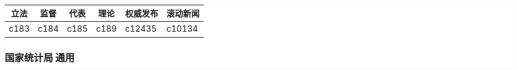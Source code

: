 <Route namespace="gov" :data='{"path":"/npc/:caty","categories":["government","popular"],"example":"/gov/npc/c183","parameters":{"caty":"分类名，支持形如 `http://www.npc.gov.cn/npc/c2/*/` 的网站，传入 npc 之后的参数"},"features":{"requireConfig":false,"requirePuppeteer":false,"antiCrawler":false,"supportBT":false,"supportPodcast":false,"supportScihub":false},"radar":[{"source":["npc.gov.cn/npc/c2/:caty"]}],"name":"通用","maintainers":["233yeee"],"description":"| 立法 | 监督 | 代表 | 理论 | 权威发布 | 滚动新闻 |\n| ---- | ---- | ---- | ---- | -------- | -------- |\n| c183 | c184 | c185 | c189 | c12435   | c10134   |","location":"npc/index.ts","heat":1217,"topFeeds":[{"type":"feed","id":"76238928708564992","url":"rsshub://gov/npc/c12435","title":"权威发布_中国人大网","description":"权威发布_中国人大网 - Powered by RSSHub","siteUrl":"http://www.npc.gov.cn/npc/c2/c12435/","image":null,"errorMessage":"521 <none>\nCannot read properties of null (reading &#39;1&#39;)\n502 Bad Gateway\nCannot read properties of null (reading &#39;1&#39;)\n","errorAt":"2025-05-14T05:08:07.130Z","ownerUserId":null},{"type":"feed","id":"62717033472135175","url":"rsshub://gov/npc/c183","title":"立法_中国人大网","description":"立法_中国人大网 - Powered by RSSHub","siteUrl":"http://www.npc.gov.cn/npc/c2/c183/","image":null,"errorMessage":"Cannot read properties of null (reading &#39;1&#39;)\n","errorAt":"2025-05-14T05:29:27.237Z","ownerUserId":null}]}' :test='{"code":1,"message":"AssertionError: expected 503 to be 200 // Object.is equality\n    at /home/runner/work/RSSHub/RSSHub/lib/routes.test.ts:79:41\n    at processTicksAndRejections (node:internal/process/task_queues:105:5)\n    at file:///home/runner/work/RSSHub/RSSHub/node_modules/.pnpm/@vitest+runner@2.1.9/node_modules/@vitest/runner/dist/index.js:533:5\n    at runTest (file:///home/runner/work/RSSHub/RSSHub/node_modules/.pnpm/@vitest+runner@2.1.9/node_modules/@vitest/runner/dist/index.js:1056:11)\n    at async Promise.all (index 839)\n    at runSuite (file:///home/runner/work/RSSHub/RSSHub/node_modules/.pnpm/@vitest+runner@2.1.9/node_modules/@vitest/runner/dist/index.js:1191:13)\n    at runSuite (file:///home/runner/work/RSSHub/RSSHub/node_modules/.pnpm/@vitest+runner@2.1.9/node_modules/@vitest/runner/dist/index.js:1205:15)\n    at runFiles (file:///home/runner/work/RSSHub/RSSHub/node_modules/.pnpm/@vitest+runner@2.1.9/node_modules/@vitest/runner/dist/index.js:1262:5)\n    at startTests (file:///home/runner/work/RSSHub/RSSHub/node_modules/.pnpm/@vitest+runner@2.1.9/node_modules/@vitest/runner/dist/index.js:1271:3)\n    at file:///home/runner/work/RSSHub/RSSHub/node_modules/.pnpm/vitest@2.1.9_@types+node@24.0.0_jsdom@26.1.0_bufferutil@4.0.9_utf-8-validate@5.0.10__msw@2.4.3_typescript@5.8.3_/node_modules/vitest/dist/chunks/runBaseTests.3qpJUEJM.js:126:11\n    at withEnv (file:///home/runner/work/RSSHub/RSSHub/node_modules/.pnpm/vitest@2.1.9_@types+node@24.0.0_jsdom@26.1.0_bufferutil@4.0.9_utf-8-validate@5.0.10__msw@2.4.3_typescript@5.8.3_/node_modules/vitest/dist/chunks/runBaseTests.3qpJUEJM.js:90:5)\n    at run (file:///home/runner/work/RSSHub/RSSHub/node_modules/.pnpm/vitest@2.1.9_@types+node@24.0.0_jsdom@26.1.0_bufferutil@4.0.9_utf-8-validate@5.0.10__msw@2.4.3_typescript@5.8.3_/node_modules/vitest/dist/chunks/runBaseTests.3qpJUEJM.js:112:3)\n    at runBaseTests (file:///home/runner/work/RSSHub/RSSHub/node_modules/.pnpm/vitest@2.1.9_@types+node@24.0.0_jsdom@26.1.0_bufferutil@4.0.9_utf-8-validate@5.0.10__msw@2.4.3_typescript@5.8.3_/node_modules/vitest/dist/chunks/base.BZZh4cSm.js:29:3)\n    at ForksBaseWorker.executeTests (file:///home/runner/work/RSSHub/RSSHub/node_modules/.pnpm/vitest@2.1.9_@types+node@24.0.0_jsdom@26.1.0_bufferutil@4.0.9_utf-8-validate@5.0.10__msw@2.4.3_typescript@5.8.3_/node_modules/vitest/dist/workers/forks.js:27:7)\n    at execute (file:///home/runner/work/RSSHub/RSSHub/node_modules/.pnpm/vitest@2.1.9_@types+node@24.0.0_jsdom@26.1.0_bufferutil@4.0.9_utf-8-validate@5.0.10__msw@2.4.3_typescript@5.8.3_/node_modules/vitest/dist/worker.js:127:5)\n    at onMessage (file:///home/runner/work/RSSHub/RSSHub/node_modules/.pnpm/tinypool@1.1.0/node_modules/tinypool/dist/entry/process.js:39:18)"}' />

| 立法 | 监督 | 代表 | 理论 | 权威发布 | 滚动新闻 |
| ---- | ---- | ---- | ---- | -------- | -------- |
| c183 | c184 | c185 | c189 | c12435   | c10134   |

### 国家统计局 通用 <Site url="www.stats.gov.cn" size="sm" />
